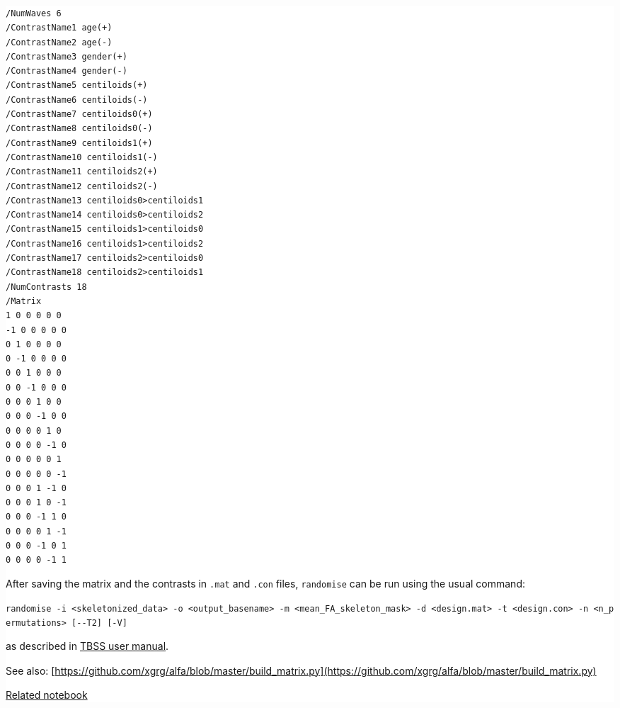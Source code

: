 ```
/NumWaves 6
/ContrastName1 age(+)
/ContrastName2 age(-)
/ContrastName3 gender(+)
/ContrastName4 gender(-)
/ContrastName5 centiloids(+)
/ContrastName6 centiloids(-)
/ContrastName7 centiloids0(+)
/ContrastName8 centiloids0(-)
/ContrastName9 centiloids1(+)
/ContrastName10 centiloids1(-)
/ContrastName11 centiloids2(+)
/ContrastName12 centiloids2(-)
/ContrastName13 centiloids0>centiloids1
/ContrastName14 centiloids0>centiloids2
/ContrastName15 centiloids1>centiloids0
/ContrastName16 centiloids1>centiloids2
/ContrastName17 centiloids2>centiloids0
/ContrastName18 centiloids2>centiloids1
/NumContrasts 18
/Matrix
1 0 0 0 0 0
-1 0 0 0 0 0
0 1 0 0 0 0
0 -1 0 0 0 0
0 0 1 0 0 0
0 0 -1 0 0 0
0 0 0 1 0 0
0 0 0 -1 0 0
0 0 0 0 1 0
0 0 0 0 -1 0
0 0 0 0 0 1
0 0 0 0 0 -1
0 0 0 1 -1 0
0 0 0 1 0 -1
0 0 0 -1 1 0
0 0 0 0 1 -1
0 0 0 -1 0 1
0 0 0 0 -1 1
```

After saving the matrix and the contrasts in `.mat` and `.con` files, `randomise`
can be run using the usual command:

`randomise -i <skeletonized_data> -o <output_basename> -m <mean_FA_skeleton_mask> -d <design.mat> -t <design.con> -n <n_permutations> [--T2] [-V]`

as described in [TBSS user manual](https://fsl.fmrib.ox.ac.uk/fsl/fslwiki/Randomise/UserGuide).

See also:
[https://github.com/xgrg/alfa/blob/master/build_matrix.py](https://github.com/xgrg/alfa/blob/master/build_matrix.py)


[Related notebook](https://github.com/xgrg/alfa/blob/master/notebooks/Amyloid%20and%20DWI/TBSS/Building%20design%20matrix%20for%20TBSS.ipynb)
